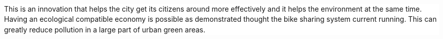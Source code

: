 This is an innovation that helps the city get its citizens around more effectively and it helps the environment at the same time.  Having an ecological compatible economy is possible as demonstrated thought the bike sharing system current running. This can greatly reduce pollution in a large part of urban green areas.
